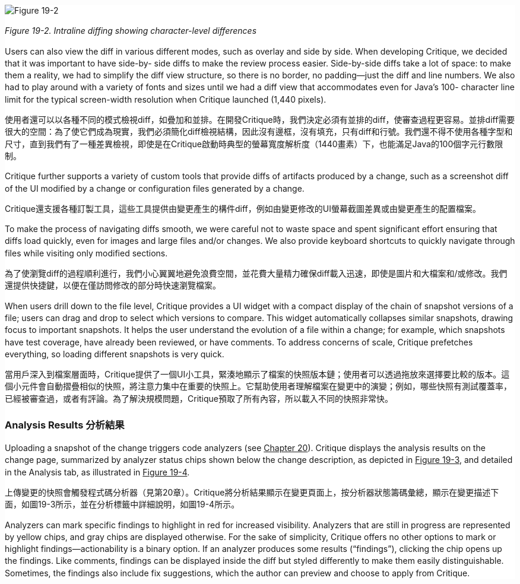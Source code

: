 ![Figure 19-2](./images/Figure%2019-2.png)

*Figure 19-2. Intraline diffing showing character-level differences*

Users can also view the diff in various different modes, such as overlay and side by side. When developing Critique, we decided that it was important to have side-by- side diffs to make the review process easier. Side-by-side diffs take a lot of space: to make them a reality, we had to simplify the diff view structure, so there is no border, no padding—just the diff and line numbers. We also had to play around with a variety of fonts and sizes until we had a diff view that accommodates even for Java’s 100- character line limit for the typical screen-width resolution when Critique launched (1,440 pixels).

使用者還可以以各種不同的模式檢視diff，如疊加和並排。在開發Critique時，我們決定必須有並排的diff，使審查過程更容易。並排diff需要很大的空間：為了使它們成為現實，我們必須簡化diff檢視結構，因此沒有邊框，沒有填充，只有diff和行號。我們還不得不使用各種字型和尺寸，直到我們有了一種差異檢視，即使是在Critique啟動時典型的螢幕寬度解析度（1440畫素）下，也能滿足Java的100個字元行數限制。

Critique further supports a variety of custom tools that provide diffs of artifacts produced by a change, such as a screenshot diff of the UI modified by a change or configuration files generated by a change.

Critique還支援各種訂製工具，這些工具提供由變更產生的構件diff，例如由變更修改的UI螢幕截圖差異或由變更產生的配置檔案。

To make the process of navigating diffs smooth, we were careful not to waste space and spent significant effort ensuring that diffs load quickly, even for images and large files and/or changes. We also provide keyboard shortcuts to quickly navigate through files while visiting only modified sections.

為了使瀏覽diff的過程順利進行，我們小心翼翼地避免浪費空間，並花費大量精力確保diff載入迅速，即使是圖片和大檔案和/或修改。我們還提供快捷鍵，以便在僅訪問修改的部分時快速瀏覽檔案。

When users drill down to the file level, Critique provides a UI widget with a compact display of the chain of snapshot versions of a file; users can drag and drop to select which versions to compare. This widget automatically collapses similar snapshots, drawing focus to important snapshots. It helps the user understand the evolution of a file within a change; for example, which snapshots have test coverage, have already been reviewed, or have comments. To address concerns of scale, Critique prefetches everything, so loading different snapshots is very quick.

當用戶深入到檔案層面時，Critique提供了一個UI小工具，緊湊地顯示了檔案的快照版本鏈；使用者可以透過拖放來選擇要比較的版本。這個小元件會自動摺疊相似的快照，將注意力集中在重要的快照上。它幫助使用者理解檔案在變更中的演變；例如，哪些快照有測試覆蓋率，已經被審查過，或者有評論。為了解決規模問題，Critique預取了所有內容，所以載入不同的快照非常快。

### Analysis Results 分析結果

Uploading a snapshot of the change triggers code analyzers (see [Chapter 20](#_bookmark1781)). Critique displays the analysis results on the change page, summarized by analyzer status chips shown below the change description, as depicted in [Figure 19-3](#_bookmark1742), and detailed in the Analysis tab, as illustrated in [Figure 19-4](#_bookmark1743).

上傳變更的快照會觸發程式碼分析器（見第20章）。Critique將分析結果顯示在變更頁面上，按分析器狀態籌碼彙總，顯示在變更描述下面，如圖19-3所示，並在分析標籤中詳細說明，如圖19-4所示。

Analyzers can mark specific findings to highlight in red for increased visibility. Analyzers that are still in progress are represented by yellow chips, and gray chips are displayed otherwise. For the sake of simplicity, Critique offers no other options to mark or highlight findings—actionability is a binary option. If an analyzer produces some results (“findings”), clicking the chip opens up the findings. Like comments, findings can be displayed inside the diff but styled differently to make them easily distinguishable. Sometimes, the findings also include fix suggestions, which the author can preview and choose to apply from Critique.
